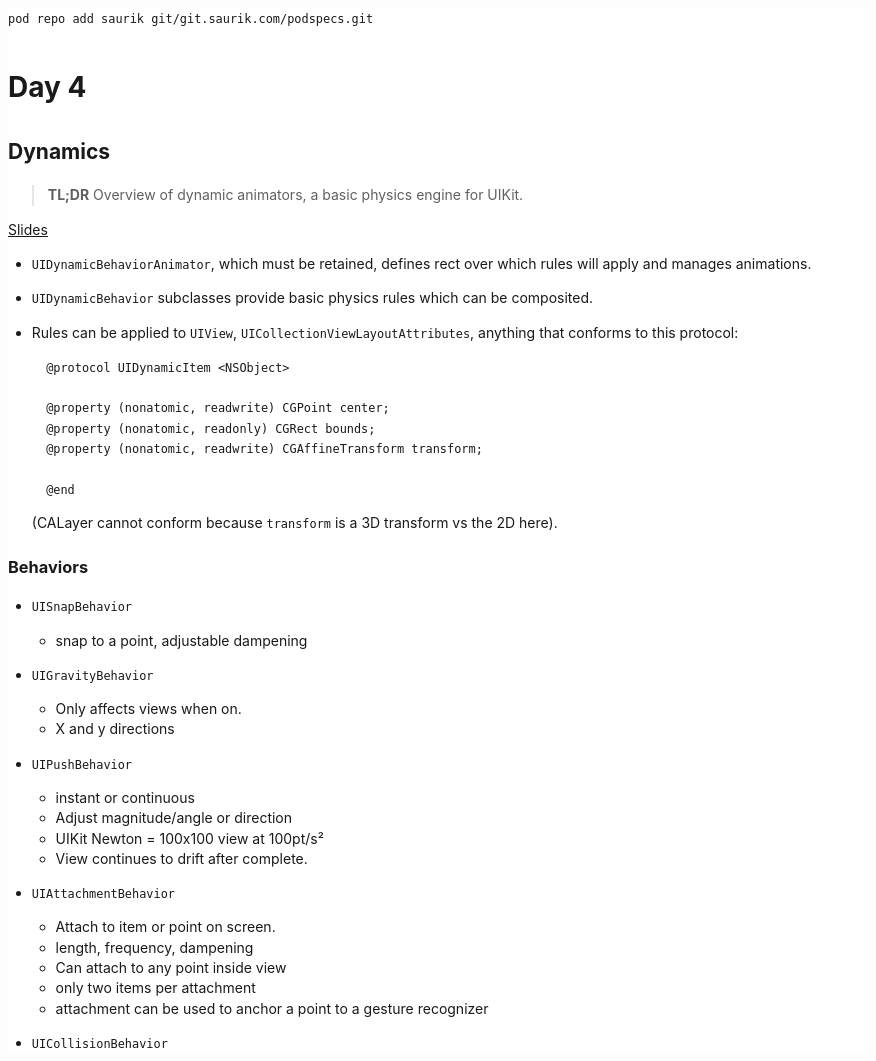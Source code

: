     pod repo add saurik git/git.saurik.com/podspecs.git

Day 4
=====

Dynamics
--------

> **TL;DR** Overview of dynamic animators, a basic physics engine for UIKit.

[Slides](http://www.slideshare.net/andriajensen/ui-kit-dynamics360idev2014)

- `UIDynamicBehaviorAnimator`, which must be retained, defines rect over which rules will apply and manages animations.

- `UIDynamicBehavior` subclasses provide basic physics rules which can be composited.

- Rules can be applied to `UIView`, `UICollectionViewLayoutAttributes`, anything that conforms to this protocol:

        @protocol UIDynamicItem <NSObject>

        @property (nonatomic, readwrite) CGPoint center;
        @property (nonatomic, readonly) CGRect bounds;
        @property (nonatomic, readwrite) CGAffineTransform transform;

        @end

    (CALayer cannot conform because `transform` is a 3D transform vs the 2D here).

### Behaviors

- `UISnapBehavior`

    - snap to a point, adjustable dampening


- `UIGravityBehavior`

    - Only affects views when on.
    - X and y directions


- `UIPushBehavior`

    - instant or continuous
    - Adjust magnitude/angle or direction
    - UIKit Newton = 100x100 view at 100pt/s²
    - View continues to drift after complete.


- `UIAttachmentBehavior`

    - Attach to item or point on screen.
    - length, frequency, dampening
    - Can attach to any point inside view
    - only two items per attachment
    - attachment can be used to anchor a point to a gesture recognizer


- `UICollisionBehavior`
